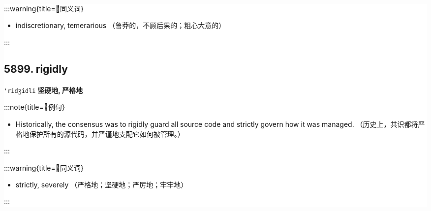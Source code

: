 :::warning{title=🤔同义词}

- indiscretionary, temerarious （鲁莽的，不顾后果的；粗心大意的）

:::


## 5899. rigidly

`'ridʒidli`  **坚硬地, 严格地**

:::note{title=🎤例句}

- Historically, the consensus was to rigidly guard all source code and strictly govern how it was managed. （历史上，共识都将严格地保护所有的源代码，并严谨地支配它如何被管理。）

:::

:::warning{title=🤔同义词}

- strictly, severely （严格地；坚硬地；严厉地；牢牢地）

:::


